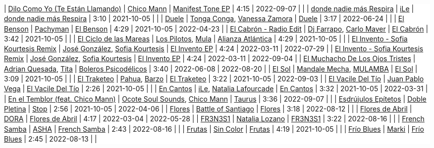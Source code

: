 | [Dilo Como Yo \(Te Están Llamando\)](https://open.spotify.com/track/3tz4X9gO0l6lOoh4ZvK7xg) | [Chico Mann](https://open.spotify.com/artist/2Wt6Q6ZHygCPVtMO3uxLGB) | [Manifest Tone EP](https://open.spotify.com/album/71r1Tt7DmwZejC8ONXC1k5) | 4:15 | 2022-09-07 |  |
| [donde nadie más Respira](https://open.spotify.com/track/704ciKlOY43h1RU5DMtJgD) | [iLe](https://open.spotify.com/artist/1CztIa6fCQ0WmVPidXuwSs) | [donde nadie más Respira](https://open.spotify.com/album/4GNjJLSkWed2DAg8fI6AsE) | 3:10 | 2021-10-05 |  |
| [Duele](https://open.spotify.com/track/1q8pjaEhNAAFVzMyTb3pc9) | [Tonga Conga](https://open.spotify.com/artist/2p0241roffcxojfJcnmvsU), [Vanessa Zamora](https://open.spotify.com/artist/3IZxs4ZukiitIk8vkAPAxC) | [Duele](https://open.spotify.com/album/3cbrDaekOIx1EhHbtbr2nk) | 3:17 | 2022-06-24 |  |
| [El Benson](https://open.spotify.com/track/6kccUvdoGBKRtVb4PRhQgf) | [Pachyman](https://open.spotify.com/artist/515f4vsvg0JQWrmt7qpR6l) | [El Benson](https://open.spotify.com/album/3ZTgcWOo0s8HjcBJlj1g75) | 4:29 | 2021-10-05 | 2022-04-23 |
| [El Cabrón \- Radio Edit](https://open.spotify.com/track/6W4efD0hmXfQH2nTl00Fqv) | [Dj Farrapo](https://open.spotify.com/artist/3Zd0T1sAyozwHb3u3MYtiP), [Carlo Maver](https://open.spotify.com/artist/2RgKeXFc9O23jlpLmAYbnA) | [El Cabrón](https://open.spotify.com/album/3408tnJWJPhB79M3m1wJnq) | 3:42 | 2021-10-05 |  |
| [El Ciclo de las Mareas](https://open.spotify.com/track/4g4E7aFHAWqI6qBeSHfZ4G) | [Los Pilotos](https://open.spotify.com/artist/0KH6VwUGYaHCMTfp3WRxm4), [Mula](https://open.spotify.com/artist/0r8cjqflsgnXmXg5lzbprp) | [Alianza Atlántica](https://open.spotify.com/album/4ONpoZmgTyWotFTv79FOVT) | 4:29 | 2021-10-05 |  |
| [El Invento \- Sofia Kourtesis Remix](https://open.spotify.com/track/1lV1ELb1CUSe94zV7h082P) | [José González](https://open.spotify.com/artist/6xrCU6zdcSTsG2hLrojpmI), [Sofia Kourtesis](https://open.spotify.com/artist/7wXTWO45lqpUejDkike0Gf) | [El Invento EP](https://open.spotify.com/album/5hvdCkg5ETqfh9ZJlqWkOh) | 4:24 | 2022-03-11 | 2022-07-29 |
| [El Invento \- Sofia Kourtesis Remix](https://open.spotify.com/track/7HxxjXqKiVnwJescANPzHu) | [José González](https://open.spotify.com/artist/6xrCU6zdcSTsG2hLrojpmI), [Sofia Kourtesis](https://open.spotify.com/artist/7wXTWO45lqpUejDkike0Gf) | [El Invento EP](https://open.spotify.com/album/3HjkmLd8nsxhBhQfgTKD1w) | 4:24 | 2022-03-11 | 2022-09-04 |
| [El Muchacho De Los Ojos Tristes](https://open.spotify.com/track/5Enzqa7GHAbtYnZZLrflnr) | [Adrian Quesada](https://open.spotify.com/artist/07YivsJVCrmhhjzBcBtMGv), [Tita](https://open.spotify.com/artist/5VUc3B1hoBWWwodjRD8JHp) | [Boleros Psicodélicos](https://open.spotify.com/album/2IjLewGcgMJMEAO5gHWwlG) | 3:40 | 2022-06-08 | 2022-08-20 |
| [El Sol](https://open.spotify.com/track/2irBYZdlYxseHEz850SoL9) | [Mandale Mecha](https://open.spotify.com/artist/483XO10ZYxnxAqMkuOTJ2m), [MULAMBA](https://open.spotify.com/artist/6wd8OZcCaRQNDIMz6SPNGN) | [El Sol](https://open.spotify.com/album/7w2VOEKla6DNnWjDsIkaQf) | 3:09 | 2021-10-05 |  |
| [El Traketeo](https://open.spotify.com/track/68wZUaqJLlzSgDpvtOD5z1) | [Pahua](https://open.spotify.com/artist/4sZh7ibWAOiuDkEStJxHch), [Barzo](https://open.spotify.com/artist/6H7lTzp0q6WGPUJObZz7sO) | [El Traketeo](https://open.spotify.com/album/4agbz0mDBK5O5c5qoAVOsj) | 3:22 | 2021-10-05 | 2022-09-03 |
| [El Vacile Del Tío](https://open.spotify.com/track/6nAibjd93efRHvK86fiYiJ) | [Juan Pablo Vega](https://open.spotify.com/artist/2PfyKA4qhjkxUVkerTCxz0) | [El Vacile Del Tío](https://open.spotify.com/album/5kLj6KoLyNvJ8qNppOipmg) | 2:26 | 2021-10-05 |  |
| [En Cantos](https://open.spotify.com/track/6VeRaKlXkQKS2TO2zAn7UJ) | [iLe](https://open.spotify.com/artist/1CztIa6fCQ0WmVPidXuwSs), [Natalia Lafourcade](https://open.spotify.com/artist/1hcdI2N1023RvSwLzTtdsp) | [En Cantos](https://open.spotify.com/album/0HzCpuCil6dqEF5SZXJaxl) | 3:32 | 2021-10-05 | 2022-03-31 |
| [En el Temblor \(feat\. Chico Mann\)](https://open.spotify.com/track/35dti3qmFz9CoPueVni1iW) | [Ocote Soul Sounds](https://open.spotify.com/artist/4khzV3qBWcUKdc50QOv8Tc), [Chico Mann](https://open.spotify.com/artist/2Wt6Q6ZHygCPVtMO3uxLGB) | [Taurus](https://open.spotify.com/album/27bZK5n13Hoz2n3OscFxJf) | 3:36 | 2022-09-07 |  |
| [Esdrújulos Epítetos](https://open.spotify.com/track/5lfR2MyYvuUvBGmQrE95sT) | [Doble Pletina](https://open.spotify.com/artist/3Hmfaw0SGZ6YBlH9ZkcUvC) | [Stop](https://open.spotify.com/album/5iL6nnsBFGeqsmE9OLN3Y0) | 2:56 | 2021-10-05 | 2022-04-06 |
| [Flores](https://open.spotify.com/track/1XB0OXfVYNloMACdpwKckR) | [Battle of Santiago](https://open.spotify.com/artist/39Pu6fhvnHzWYqZlngV8dl) | [Flores](https://open.spotify.com/album/06zb5wzVXKeWRFQaI6XaV4) | 3:18 | 2022-08-12 |  |
| [Flores de Abril](https://open.spotify.com/track/0QrVadfaRJIApi1dRE1FZL) | [DORA](https://open.spotify.com/artist/5RHjYsmfT5IskZMoU6UuCj) | [Flores de Abril](https://open.spotify.com/album/0mIiqJar5L73vhvrklUzIV) | 4:17 | 2022-03-04 | 2022-05-28 |
| [FR3N3S1](https://open.spotify.com/track/4gs4CAPYyhnxgLUIBqLCw7) | [Natalia Lozano](https://open.spotify.com/artist/1DYJKsD0vGFUZVYqs8YWHf) | [FR3N3S1](https://open.spotify.com/album/12ZwFC9rJoFpfIPyb2iuoF) | 3:22 | 2022-08-16 |  |
| [French Samba](https://open.spotify.com/track/6wLK0SBUsxpfsl8XhxII7c) | [ASHA](https://open.spotify.com/artist/0GKwVF8JH8RpfTUe3x6pyN) | [French Samba](https://open.spotify.com/album/4HY9SRfYRPhM0yNsOIlejt) | 2:43 | 2022-08-16 |  |
| [Frutas](https://open.spotify.com/track/0vgmxe7O7xwyqSVi6ZvGyw) | [Sin Color](https://open.spotify.com/artist/666CSPv8WKGQkAgI6wtBop) | [Frutas](https://open.spotify.com/album/1Kmmeh36eI13U3nltNhFhD) | 4:19 | 2021-10-05 |  |
| [Frío Blues](https://open.spotify.com/track/5uKWEd2V4M8ELUpQR01ttX) | [Marki](https://open.spotify.com/artist/5wspxNfJ40p3YMUrwUaJ8J) | [Frío Blues](https://open.spotify.com/album/7ArZMGlCkmAp3r4fvZhXmB) | 2:45 | 2022-08-13 |  |